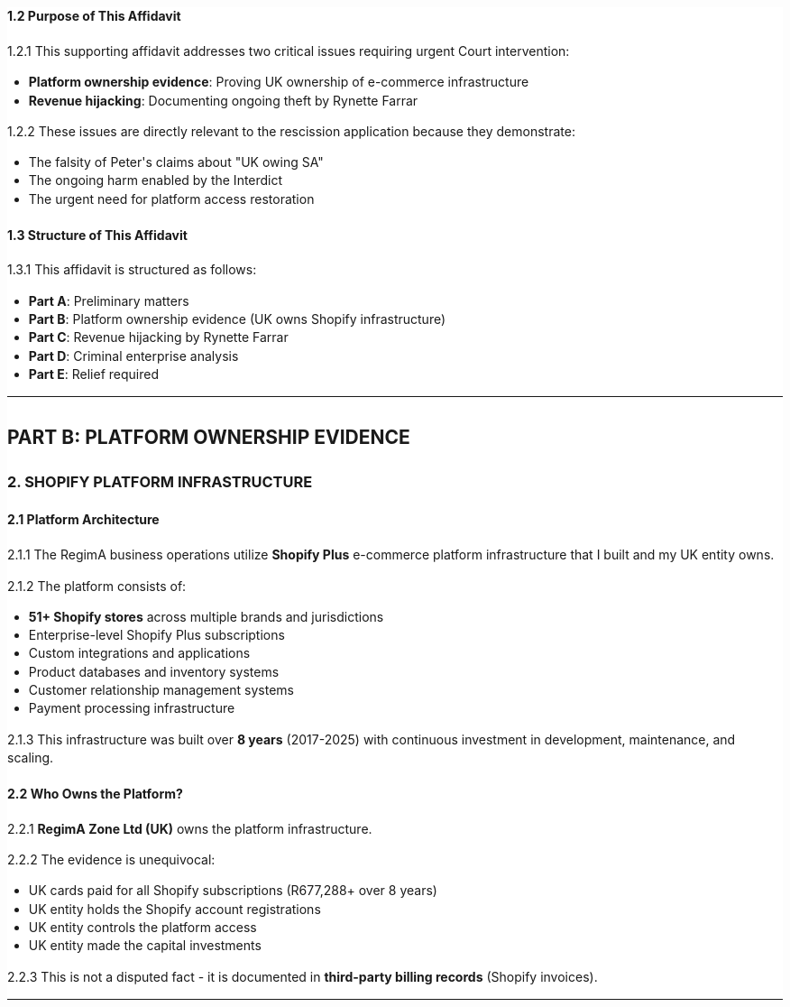 #### 1.2 Purpose of This Affidavit

1.2.1 This supporting affidavit addresses two critical issues requiring urgent Court intervention:
- **Platform ownership evidence**: Proving UK ownership of e-commerce infrastructure
- **Revenue hijacking**: Documenting ongoing theft by Rynette Farrar

1.2.2 These issues are directly relevant to the rescission application because they demonstrate:
- The falsity of Peter's claims about "UK owing SA"
- The ongoing harm enabled by the Interdict
- The urgent need for platform access restoration

#### 1.3 Structure of This Affidavit

1.3.1 This affidavit is structured as follows:
- **Part A**: Preliminary matters
- **Part B**: Platform ownership evidence (UK owns Shopify infrastructure)
- **Part C**: Revenue hijacking by Rynette Farrar
- **Part D**: Criminal enterprise analysis
- **Part E**: Relief required

---

## PART B: PLATFORM OWNERSHIP EVIDENCE

### 2. SHOPIFY PLATFORM INFRASTRUCTURE

#### 2.1 Platform Architecture

2.1.1 The RegimA business operations utilize **Shopify Plus** e-commerce platform infrastructure that I built and my UK entity owns.

2.1.2 The platform consists of:
- **51+ Shopify stores** across multiple brands and jurisdictions
- Enterprise-level Shopify Plus subscriptions
- Custom integrations and applications
- Product databases and inventory systems
- Customer relationship management systems
- Payment processing infrastructure

2.1.3 This infrastructure was built over **8 years** (2017-2025) with continuous investment in development, maintenance, and scaling.

#### 2.2 Who Owns the Platform?

2.2.1 **RegimA Zone Ltd (UK)** owns the platform infrastructure.

2.2.2 The evidence is unequivocal:
- UK cards paid for all Shopify subscriptions (R677,288+ over 8 years)
- UK entity holds the Shopify account registrations
- UK entity controls the platform access
- UK entity made the capital investments

2.2.3 This is not a disputed fact - it is documented in **third-party billing records** (Shopify invoices).

---